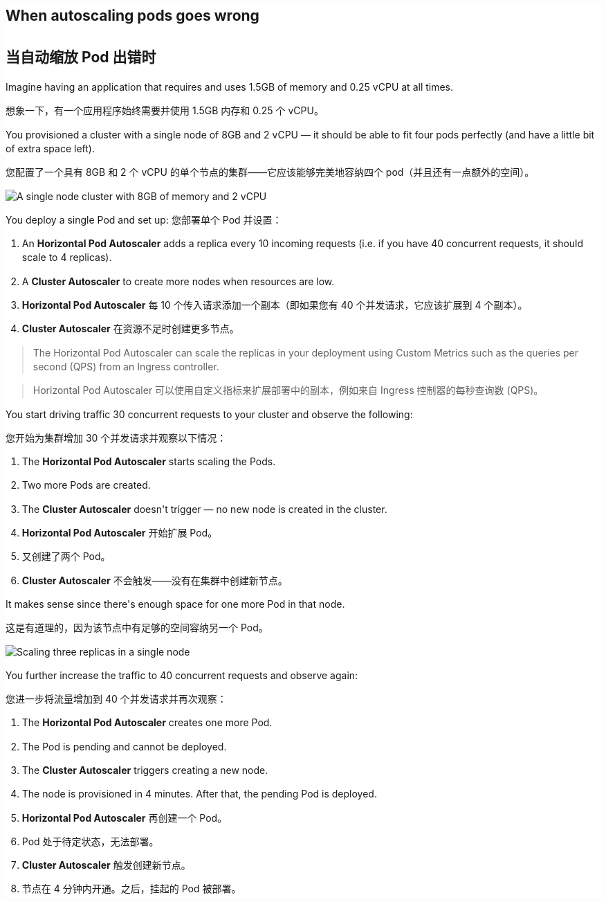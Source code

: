 ## When autoscaling pods goes wrong

## 当自动缩放 Pod 出错时

Imagine having an application that requires and uses 1.5GB of memory and 0.25 vCPU at all times.

想象一下，有一个应用程序始终需要并使用 1.5GB 内存和 0.25 个 vCPU。

You provisioned a cluster with a single node of 8GB and 2 vCPU — it should  be able to fit four pods perfectly (and have a little bit of extra space left).

您配置了一个具有 8GB 和 2 个 vCPU 的单个节点的集群——它应该能够完美地容纳四个 pod（并且还有一点额外的空间）。

![A single node cluster with 8GB of memory and 2 vCPU](https://learnk8s.io/a/458f663479dc10d60ba31648fbb225fb.svg)

You deploy a single Pod and set up: 
您部署单个 Pod 并设置：
1. An **Horizontal Pod Autoscaler** adds a replica every 10 incoming requests (i.e. if you have 40 concurrent requests, it should scale to 4 replicas).
2. A **Cluster Autoscaler** to create more nodes when resources are low.

1. **Horizo​​ntal Pod Autoscaler** 每 10 个传入请求添加一个副本（即如果您有 40 个并发请求，它应该扩展到 4 个副本）。
2. **Cluster Autoscaler** 在资源不足时创建更多节点。

> The Horizontal Pod Autoscaler can scale the replicas in your deployment  using Custom Metrics such as the queries per second (QPS) from an  Ingress controller.

> Horizo​​ntal Pod Autoscaler 可以使用自定义指标来扩展部署中的副本，例如来自 Ingress 控制器的每秒查询数 (QPS)。

You start driving traffic 30 concurrent requests to your cluster and observe the following:

您开始为集群增加 30 个并发请求并观察以下情况：

1. The **Horizontal Pod Autoscaler** starts scaling the Pods.
2. Two more Pods are created.
3. The **Cluster Autoscaler** doesn't trigger — no new node is created in the cluster.

1. **Horizo​​ntal Pod Autoscaler** 开始扩展 Pod。
2. 又创建了两个 Pod。
3. **Cluster Autoscaler** 不会触发——没有在集群中创建新节点。

It makes sense since there's enough space for one more Pod in that node.

这是有道理的，因为该节点中有足够的空间容纳另一个 Pod。

![Scaling three replicas in a single node](https://learnk8s.io/a/2af2246616bdd048e4ef698bb4c9648c.svg)

You further increase the traffic to 40 concurrent requests and observe again:

您进一步将流量增加到 40 个并发请求并再次观察：

1. The **Horizontal Pod Autoscaler** creates one more Pod.
2. The Pod is pending and cannot be deployed.
3. The **Cluster Autoscaler** triggers creating a new node.
4. The node is provisioned in 4 minutes. After that, the pending Pod is deployed.

1. **Horizo​​ntal Pod Autoscaler** 再创建一个 Pod。
2. Pod 处于待定状态，无法部署。
3. **Cluster Autoscaler** 触发创建新节点。
4. 节点在 4 分钟内开通。之后，挂起的 Pod 被部署。
